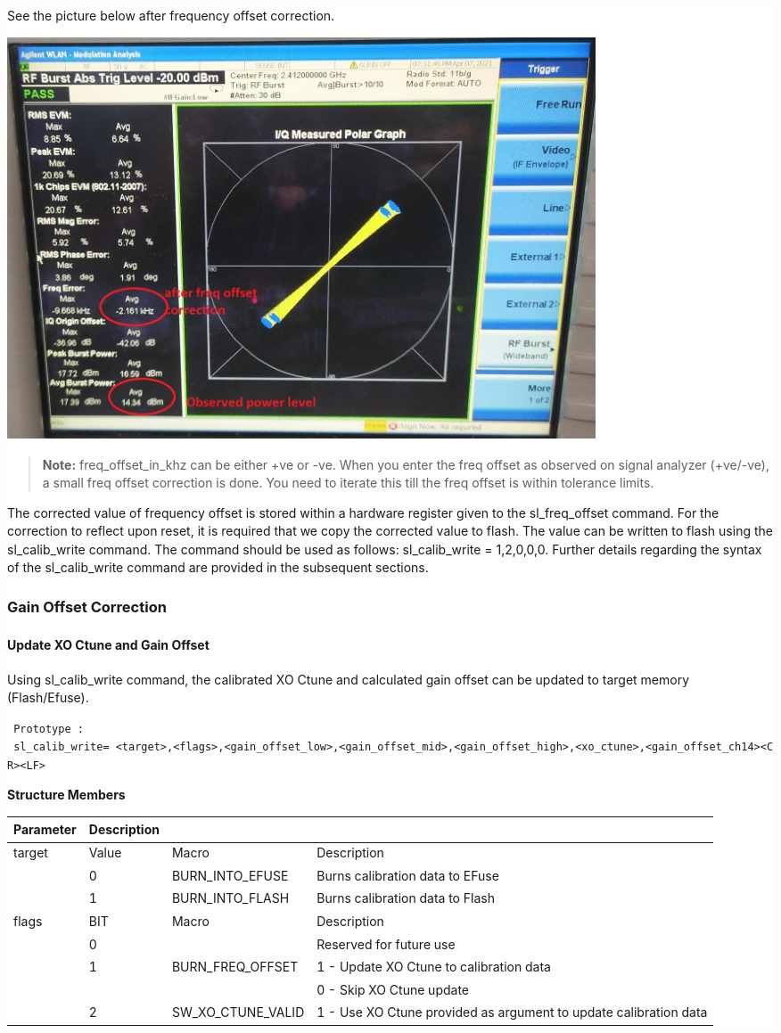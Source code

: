   See the picture below after frequency offset correction.

  ![After frequency offset correction](resources/readme/image_c9.png)

  > **Note:** freq_offset_in_khz can be either +ve or -ve. When you enter the freq offset as observed on signal analyzer (+ve/-ve), a small freq offset correction is done. You need to iterate this till the freq offset is within tolerance limits.

  The corrected value of frequency offset is stored within a hardware register given to the sl_freq_offset command. For the correction to reflect upon reset, it is required that we copy the corrected value to flash. The value can be written to flash using the sl_calib_write command. The command should be used as follows: sl_calib_write = 1,2,0,0,0. Further details regarding the syntax of the sl_calib_write command are provided in the subsequent sections.

### Gain Offset Correction

#### Update XO Ctune and Gain Offset

Using sl_calib_write command, the calibrated XO Ctune and calculated gain offset can be updated to target memory (Flash/Efuse).
```
 Prototype :
 sl_calib_write= <target>,<flags>,<gain_offset_low>,<gain_offset_mid>,<gain_offset_high>,<xo_ctune>,<gain_offset_ch14><CR><LF>
 ```

**Structure Members**

   | Parameter  | Description |                 |          |
   | :---       | :---        | :---            | :---     |
   | target     | Value       | Macro         | Description |
   |            |   0         | BURN_INTO_EFUSE | Burns calibration data to EFuse |
   |            |   1         | BURN_INTO_FLASH | Burns calibration data to Flash |
   | flags      |  BIT        | Macro                  | Description |
   |            |   0         |                       |  Reserved for future use
   |            |   1         | BURN_FREQ_OFFSET      | 1 - Update XO Ctune to calibration data 
   |||| 0 - Skip XO Ctune update
   |            |   2         | SW_XO_CTUNE_VALID     | 1 - Use XO Ctune provided as argument to update calibration data  